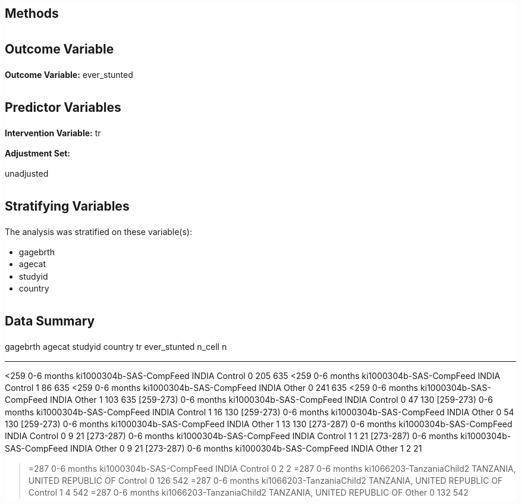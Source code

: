 



## Methods
## Outcome Variable

**Outcome Variable:** ever_stunted

## Predictor Variables

**Intervention Variable:** tr

**Adjustment Set:**

unadjusted

## Stratifying Variables

The analysis was stratified on these variable(s):

* gagebrth
* agecat
* studyid
* country

## Data Summary

gagebrth    agecat        studyid                    country                        tr          ever_stunted   n_cell       n
----------  ------------  -------------------------  -----------------------------  ---------  -------------  -------  ------
<259        0-6 months    ki1000304b-SAS-CompFeed    INDIA                          Control                0      205     635
<259        0-6 months    ki1000304b-SAS-CompFeed    INDIA                          Control                1       86     635
<259        0-6 months    ki1000304b-SAS-CompFeed    INDIA                          Other                  0      241     635
<259        0-6 months    ki1000304b-SAS-CompFeed    INDIA                          Other                  1      103     635
[259-273)   0-6 months    ki1000304b-SAS-CompFeed    INDIA                          Control                0       47     130
[259-273)   0-6 months    ki1000304b-SAS-CompFeed    INDIA                          Control                1       16     130
[259-273)   0-6 months    ki1000304b-SAS-CompFeed    INDIA                          Other                  0       54     130
[259-273)   0-6 months    ki1000304b-SAS-CompFeed    INDIA                          Other                  1       13     130
[273-287)   0-6 months    ki1000304b-SAS-CompFeed    INDIA                          Control                0        9      21
[273-287)   0-6 months    ki1000304b-SAS-CompFeed    INDIA                          Control                1        1      21
[273-287)   0-6 months    ki1000304b-SAS-CompFeed    INDIA                          Other                  0        9      21
[273-287)   0-6 months    ki1000304b-SAS-CompFeed    INDIA                          Other                  1        2      21
>=287       0-6 months    ki1000304b-SAS-CompFeed    INDIA                          Control                0        2       2
>=287       0-6 months    ki1066203-TanzaniaChild2   TANZANIA, UNITED REPUBLIC OF   Control                0      126     542
>=287       0-6 months    ki1066203-TanzaniaChild2   TANZANIA, UNITED REPUBLIC OF   Control                1        4     542
>=287       0-6 months    ki1066203-TanzaniaChild2   TANZANIA, UNITED REPUBLIC OF   Other                  0      132     542